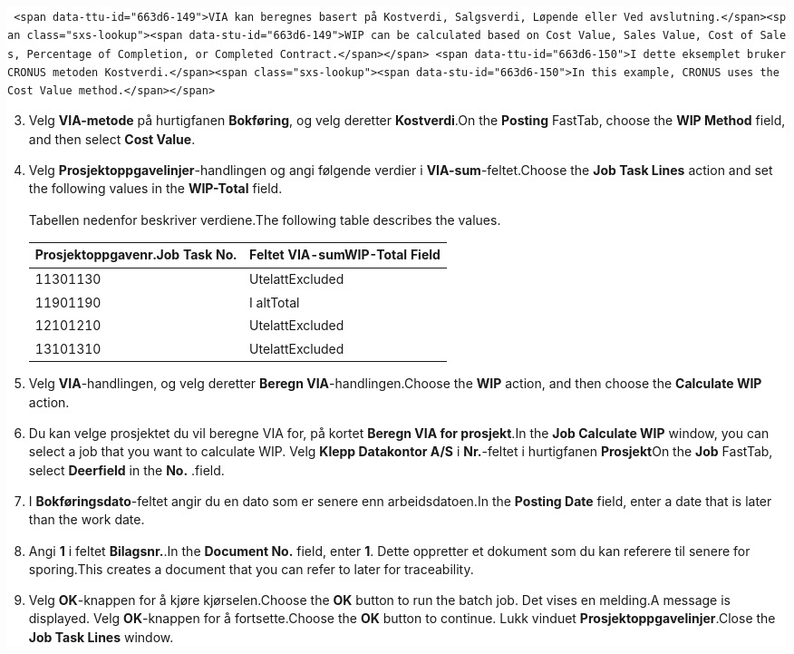      <span data-ttu-id="663d6-149">VIA kan beregnes basert på Kostverdi, Salgsverdi, Løpende eller Ved avslutning.</span><span class="sxs-lookup"><span data-stu-id="663d6-149">WIP can be calculated based on Cost Value, Sales Value, Cost of Sales, Percentage of Completion, or Completed Contract.</span></span> <span data-ttu-id="663d6-150">I dette eksemplet bruker CRONUS metoden Kostverdi.</span><span class="sxs-lookup"><span data-stu-id="663d6-150">In this example, CRONUS uses the Cost Value method.</span></span>  

3.  <span data-ttu-id="663d6-151">Velg **VIA-metode** på hurtigfanen **Bokføring**, og velg deretter **Kostverdi**.</span><span class="sxs-lookup"><span data-stu-id="663d6-151">On the **Posting** FastTab, choose the **WIP Method** field, and then select **Cost Value**.</span></span>  
4.  <span data-ttu-id="663d6-152">Velg **Prosjektoppgavelinjer**-handlingen og angi følgende verdier i **VIA-sum**-feltet.</span><span class="sxs-lookup"><span data-stu-id="663d6-152">Choose the **Job Task Lines** action and set the following values in the **WIP-Total** field.</span></span>  

     <span data-ttu-id="663d6-153">Tabellen nedenfor beskriver verdiene.</span><span class="sxs-lookup"><span data-stu-id="663d6-153">The following table describes the values.</span></span>  

    |<span data-ttu-id="663d6-154">Prosjektoppgavenr.</span><span class="sxs-lookup"><span data-stu-id="663d6-154">Job Task No.</span></span>|<span data-ttu-id="663d6-155">Feltet VIA-sum</span><span class="sxs-lookup"><span data-stu-id="663d6-155">WIP-Total Field</span></span>|  
    |------------------|----------------------|  
    |<span data-ttu-id="663d6-156">1130</span><span class="sxs-lookup"><span data-stu-id="663d6-156">1130</span></span>|<span data-ttu-id="663d6-157">Utelatt</span><span class="sxs-lookup"><span data-stu-id="663d6-157">Excluded</span></span>|  
    |<span data-ttu-id="663d6-158">1190</span><span class="sxs-lookup"><span data-stu-id="663d6-158">1190</span></span>|<span data-ttu-id="663d6-159">I alt</span><span class="sxs-lookup"><span data-stu-id="663d6-159">Total</span></span>|  
    |<span data-ttu-id="663d6-160">1210</span><span class="sxs-lookup"><span data-stu-id="663d6-160">1210</span></span>|<span data-ttu-id="663d6-161">Utelatt</span><span class="sxs-lookup"><span data-stu-id="663d6-161">Excluded</span></span>|  
    |<span data-ttu-id="663d6-162">1310</span><span class="sxs-lookup"><span data-stu-id="663d6-162">1310</span></span>|<span data-ttu-id="663d6-163">Utelatt</span><span class="sxs-lookup"><span data-stu-id="663d6-163">Excluded</span></span>|  

5.  <span data-ttu-id="663d6-164">Velg **VIA**-handlingen, og velg deretter **Beregn VIA**-handlingen.</span><span class="sxs-lookup"><span data-stu-id="663d6-164">Choose the **WIP** action, and then choose the **Calculate WIP** action.</span></span>  
6.  <span data-ttu-id="663d6-165">Du kan velge prosjektet du vil beregne VIA for, på kortet **Beregn VIA for prosjekt**.</span><span class="sxs-lookup"><span data-stu-id="663d6-165">In the **Job Calculate WIP** window, you can select a job that you want to calculate WIP.</span></span> <span data-ttu-id="663d6-166">Velg **Klepp Datakontor A/S** i **Nr.**-feltet i hurtigfanen **Prosjekt**</span><span class="sxs-lookup"><span data-stu-id="663d6-166">On the **Job** FastTab, select **Deerfield** in the **No.**</span></span> <span data-ttu-id="663d6-167">.</span><span class="sxs-lookup"><span data-stu-id="663d6-167">field.</span></span>  
7.  <span data-ttu-id="663d6-168">I **Bokføringsdato**-feltet angir du en dato som er senere enn arbeidsdatoen.</span><span class="sxs-lookup"><span data-stu-id="663d6-168">In the **Posting Date** field, enter a date that is later than the work date.</span></span>
8.  <span data-ttu-id="663d6-169">Angi **1** i feltet **Bilagsnr.**.</span><span class="sxs-lookup"><span data-stu-id="663d6-169">In the **Document No.** field, enter **1**.</span></span> <span data-ttu-id="663d6-170">Dette oppretter et dokument som du kan referere til senere for sporing.</span><span class="sxs-lookup"><span data-stu-id="663d6-170">This creates a document that you can refer to later for traceability.</span></span>  
9. <span data-ttu-id="663d6-171">Velg **OK**-knappen for å kjøre kjørselen.</span><span class="sxs-lookup"><span data-stu-id="663d6-171">Choose the **OK** button to run the batch job.</span></span> <span data-ttu-id="663d6-172">Det vises en melding.</span><span class="sxs-lookup"><span data-stu-id="663d6-172">A message is displayed.</span></span> <span data-ttu-id="663d6-173">Velg **OK**-knappen for å fortsette.</span><span class="sxs-lookup"><span data-stu-id="663d6-173">Choose the **OK** button to continue.</span></span> <span data-ttu-id="663d6-174">Lukk vinduet **Prosjektoppgavelinjer**.</span><span class="sxs-lookup"><span data-stu-id="663d6-174">Close the **Job Task Lines** window.</span></span>  
